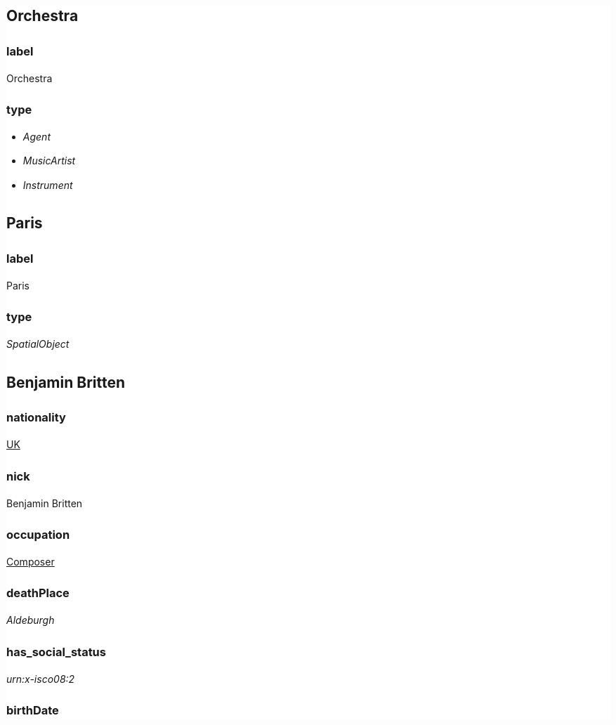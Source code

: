 ## Orchestra

### label


Orchestra

### type

 - *Agent*

 - *MusicArtist*

 - *Instrument*

## Paris

### label


Paris

### type


*SpatialObject*

## Benjamin Britten

### nationality


[UK](#UK)

### nick


Benjamin Britten

### occupation


[Composer](#Composer)

### deathPlace


*Aldeburgh*

### has_social_status


*urn:x-isco08:2*

### birthDate
